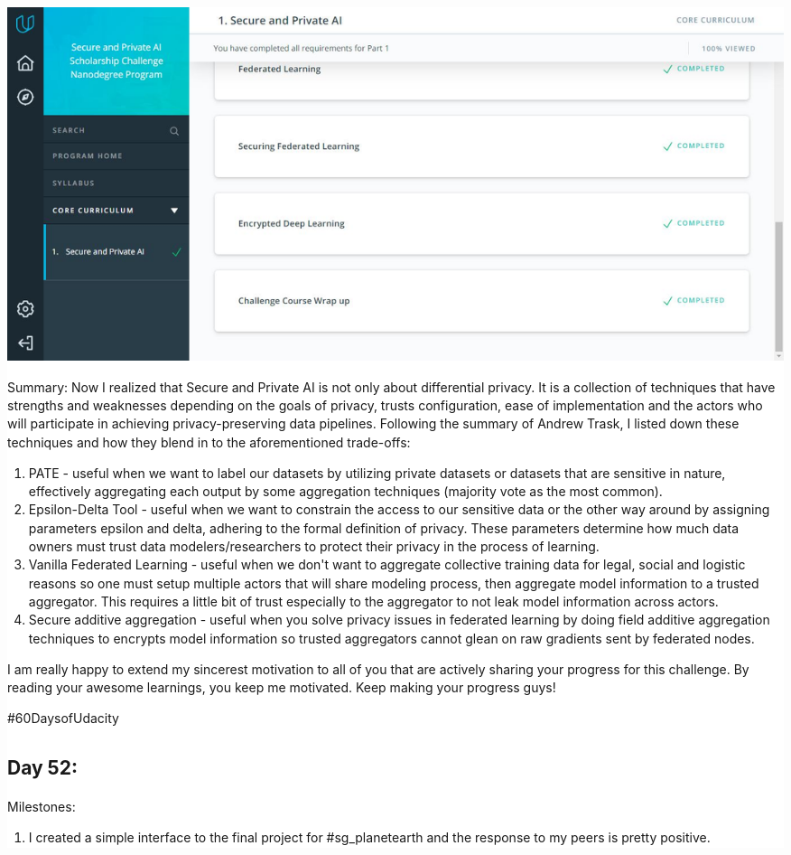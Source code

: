 ![Day 51](./images/day51.JPG)

Summary:
Now I realized that Secure and Private AI is not only about differential privacy. It is a collection of techniques that have strengths and weaknesses depending on the goals of privacy, trusts configuration, ease of implementation and the actors who will participate in achieving privacy-preserving data pipelines. Following the summary of Andrew Trask, I listed down these techniques and how they blend in to the aforementioned trade-offs:
1. PATE - useful when we want to label our datasets by utilizing private datasets or datasets that are sensitive in nature, effectively aggregating each output by some aggregation techniques (majority vote as the most common).
2. Epsilon-Delta Tool - useful when we want to constrain the access to our sensitive data or the other way around by assigning parameters epsilon and delta, adhering to the formal definition of privacy. These parameters determine how much data owners must trust data modelers/researchers to protect their privacy in the process of learning. 
3. Vanilla Federated Learning - useful when we don't want to aggregate collective training data for legal, social and logistic reasons so one must setup multiple actors that will share modeling process, then aggregate model information to a trusted aggregator. This requires a little bit of trust especially to the aggregator to not leak model information across actors.
4. Secure additive aggregation - useful when you solve privacy issues in federated learning by doing field additive aggregation techniques to encrypts model information so trusted aggregators cannot glean on raw gradients sent by federated nodes. 

I am really happy to extend my sincerest motivation to all of you that are actively sharing your progress for this challenge. By reading your awesome learnings, you keep me motivated. Keep making your progress guys!

&#35;60DaysofUdacity


Day 52:
------
Milestones:
1. I created a simple interface to the final project for #sg_planetearth and the response to my peers is pretty positive.